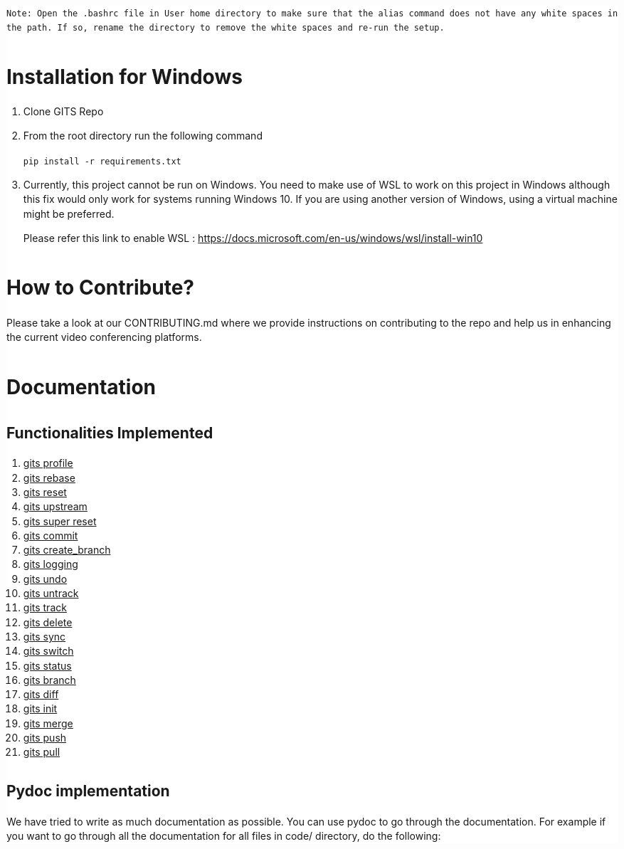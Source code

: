     Note: Open the .bashrc file in User home directory to make sure that the alias command does not have any white spaces in the path. If so, rename the directory to remove the white spaces and re-run the setup.

# Installation for Windows
1. Clone GITS Repo
2. From the root directory run the following command
    ```
    pip install -r requirements.txt
    ```
3. Currently, this project cannot be run on Windows. You need to make use of WSL to work on this project in Windows 
although this fix would only work for systems running Windows 10. If you are using another version of Windows, using a 
virtual machine might be preferred.

    Please refer this link to enable WSL : https://docs.microsoft.com/en-us/windows/wsl/install-win10

# How to Contribute?
Please take a look at our CONTRIBUTING.md where we provide instructions on contributing to the repo and help us in enhancing the current video conferencing platforms.

# Documentation
## Functionalities Implemented
1. [gits profile](https://github.com/harshitpatel96/GITS/blob/master/docs/profile.md)
1. [gits rebase](https://github.com/harshitpatel96/GITS/blob/master/docs/rebase.md)
1. [gits reset](https://github.com/harshitpatel96/GITS/blob/master/docs/reset.md)
1. [gits upstream](https://github.com/harshitpatel96/GITS/blob/master/docs/upstream.md)
1. [gits super reset](https://github.com/harshitpatel96/GITS/blob/master/docs/super_reset.md)
1. [gits commit](https://github.com/harshitpatel96/GITS/blob/master/docs/commit.md)
1. [gits create_branch](https://github.com/harshitpatel96/GITS/blob/master/docs/create_branch.md)
1. [gits logging](https://github.com/harshitpatel96/GITS/blob/master/docs/logging.md)
1. [gits undo](https://github.com/harshitpatel96/GITS/blob/master/docs/undo.md)
1. [gits untrack](https://github.com/harshitpatel96/GITS/blob/master/docs/untrack.md)
1. [gits track](https://github.com/harshitpatel96/GITS/blob/master/docs/track.md)
1. [gits delete](https://github.com/harshitpatel96/GITS/blob/master/docs/delete.md)
1. [gits sync](https://github.com/harshitpatel96/GITS/blob/master/docs/sync.md)
1. [gits switch](https://github.com/harshitpatel96/GITS/blob/master/docs/switch.md)
1. [gits status](https://github.com/harshitpatel96/GITS/blob/master/docs/status.md)
1. [gits branch](https://github.com/harshitpatel96/GITS/blob/master/docs/branch.md)
1. [gits diff](https://github.com/harshitpatel96/GITS/blob/master/docs/diff.md)
1. [gits init](https://github.com/harshitpatel96/GITS/blob/master/docs/init.md)
1. [gits merge](https://github.com/harshitpatel96/GITS/blob/master/docs/merge.md)
1. [gits push](https://github.com/harshitpatel96/GITS/blob/master/docs/push.md)
1. [gits pull](https://github.com/harshitpatel96/GITS/blob/master/docs/pull.md)


## Pydoc implementation
We have tried to write as much documentation as possible. You can use pydoc to go through the documentation. 
For example if you want to go through all the documentation for all files in code/ directory, do the following: 
